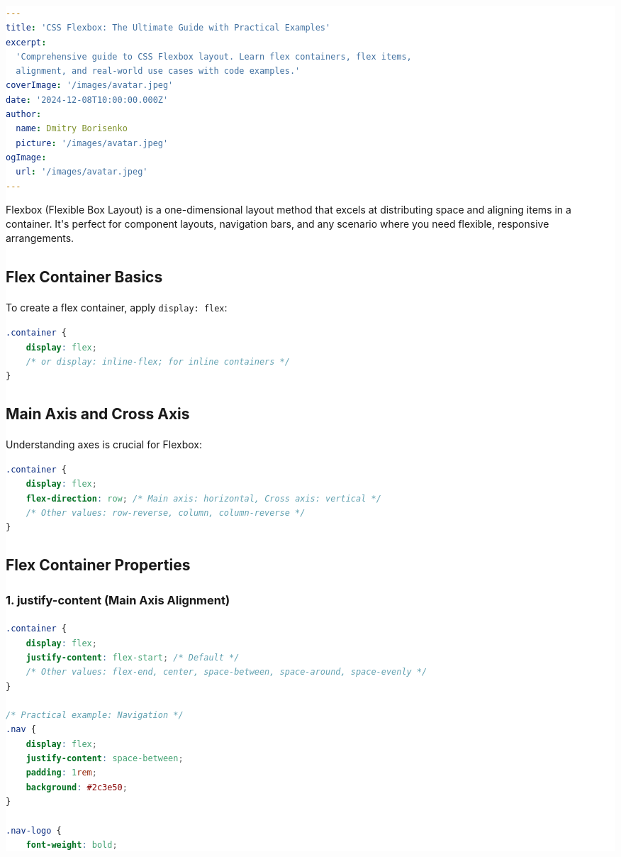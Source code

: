 ```yaml
---
title: 'CSS Flexbox: The Ultimate Guide with Practical Examples'
excerpt:
  'Comprehensive guide to CSS Flexbox layout. Learn flex containers, flex items,
  alignment, and real-world use cases with code examples.'
coverImage: '/images/avatar.jpeg'
date: '2024-12-08T10:00:00.000Z'
author:
  name: Dmitry Borisenko
  picture: '/images/avatar.jpeg'
ogImage:
  url: '/images/avatar.jpeg'
---
```


Flexbox (Flexible Box Layout) is a one-dimensional layout method that excels at
distributing space and aligning items in a container. It's perfect for component
layouts, navigation bars, and any scenario where you need flexible, responsive
arrangements.

## Flex Container Basics

To create a flex container, apply `display: flex`:

```css
.container {
	display: flex;
	/* or display: inline-flex; for inline containers */
}
```

## Main Axis and Cross Axis

Understanding axes is crucial for Flexbox:

```css
.container {
	display: flex;
	flex-direction: row; /* Main axis: horizontal, Cross axis: vertical */
	/* Other values: row-reverse, column, column-reverse */
}
```

## Flex Container Properties

### 1. justify-content (Main Axis Alignment)

```css
.container {
	display: flex;
	justify-content: flex-start; /* Default */
	/* Other values: flex-end, center, space-between, space-around, space-evenly */
}

/* Practical example: Navigation */
.nav {
	display: flex;
	justify-content: space-between;
	padding: 1rem;
	background: #2c3e50;
}

.nav-logo {
	font-weight: bold;
```